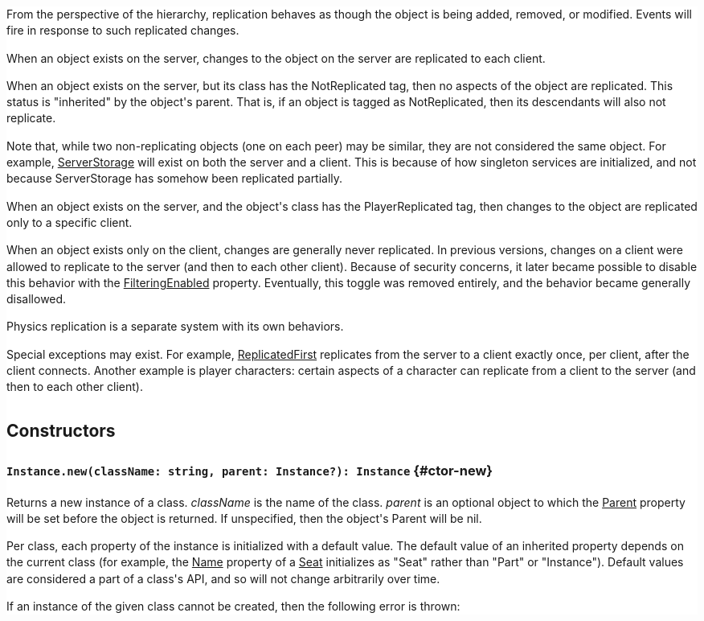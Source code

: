 From the perspective of the hierarchy, replication behaves as though the object
is being added, removed, or modified. Events will fire in response to such
replicated changes.

When an object exists on the server, changes to the object on the server are
replicated to each client.

When an object exists on the server, but its class has the NotReplicated tag,
then no aspects of the object are replicated. This status is "inherited" by the
object's parent. That is, if an object is tagged as NotReplicated, then its
descendants will also not replicate.

Note that, while two non-replicating objects (one on each peer) may be similar,
they are not considered the same object. For example, [ServerStorage][SS] will
exist on both the server and a client. This is because of how singleton services
are initialized, and not because ServerStorage has somehow been replicated
partially.

When an object exists on the server, and the object's class has the
PlayerReplicated tag, then changes to the object are replicated only to a
specific client.

When an object exists only on the client, changes are generally never
replicated. In previous versions, changes on a client were allowed to replicate
to the server (and then to each other client). Because of security concerns, it
later became possible to disable this behavior with the [FilteringEnabled][FE]
property. Eventually, this toggle was removed entirely, and the behavior became
generally disallowed.

Physics replication is a separate system with its own behaviors.

Special exceptions may exist. For example, [ReplicatedFirst][RF] replicates from
the server to a client exactly once, per client, after the client connects.
Another example is player characters: certain aspects of a character can
replicate from a client to the server (and then to each other client).

[FE]: class:Workspace/FilteringEnabled
[RF]: class:ReplicatedFirst
[SS]: class:ServerStorage

## Constructors

### `Instance.new(className: string, parent: Instance?): Instance` {#ctor-new}
Returns a new instance of a class. *className* is the name of the class.
*parent* is an optional object to which the [Parent](member:Parent) property
will be set before the object is returned. If unspecified, then the object's
Parent will be nil.

Per class, each property of the instance is initialized with a default value.
The default value of an inherited property depends on the current class (for
example, the [Name](member:Name) property of a [Seat](class:Seat) initializes as
"Seat" rather than "Part" or "Instance"). Default values are considered a part
of a class's API, and so will not change arbitrarily over time.

If an instance of the given class cannot be created, then the following error is
thrown:


[GPCS]: member:GetPropertyChangedSignal